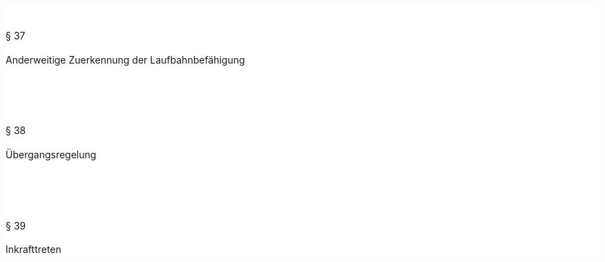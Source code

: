  

</td>

<td style align="left" valign="top" charoff="50">

§ 37

</td>

<td style align="left" valign="top" charoff="50">

Anderweitige Zuerkennung der Laufbahnbefähigung

</td>

</tr>

<tr>

<td style align="left" valign="top" charoff="50">

 

</td>

<td style align="left" valign="top" charoff="50">

 

</td>

<td style align="left" valign="top" charoff="50">

§ 38

</td>

<td style align="left" valign="top" charoff="50">

Übergangsregelung

</td>

</tr>

<tr>

<td style align="left" valign="top" charoff="50">

 

</td>

<td style align="left" valign="top" charoff="50">

 

</td>

<td style align="left" valign="top" charoff="50">

§ 39

</td>

<td style align="left" valign="top" charoff="50">

Inkrafttreten
